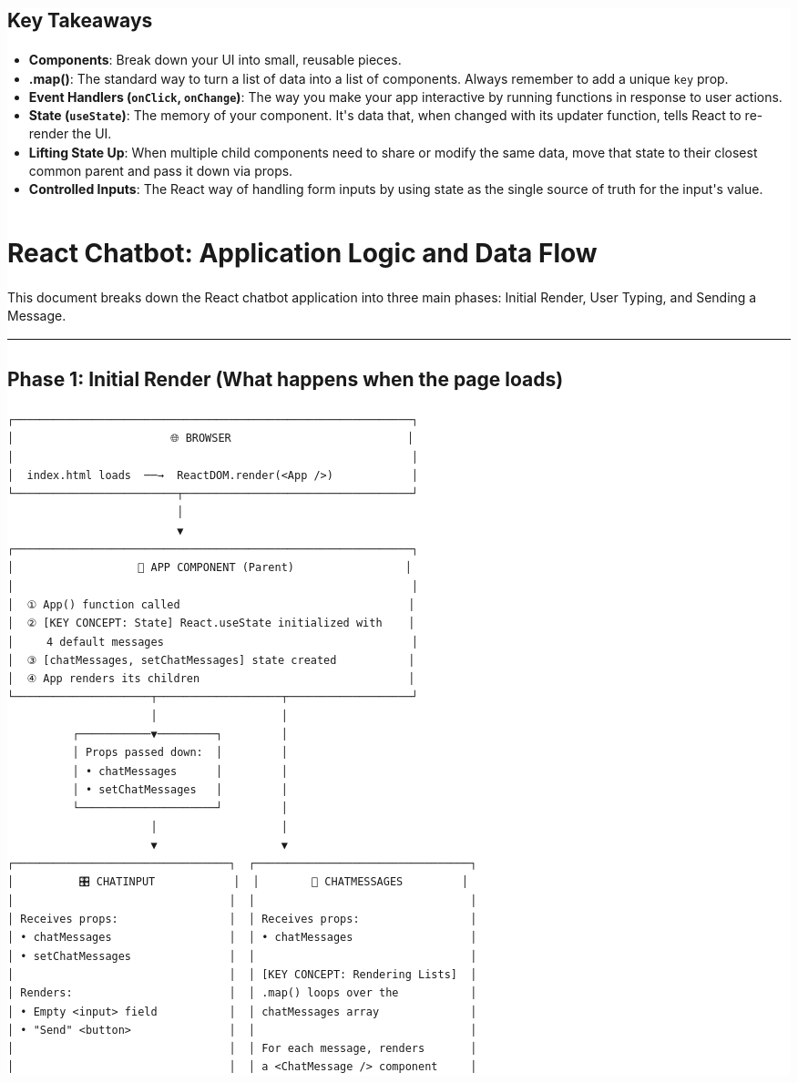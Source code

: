 
## **Key Takeaways**

*   **Components**: Break down your UI into small, reusable pieces.
*   **.map()**: The standard way to turn a list of data into a list of components. Always remember to add a unique `key` prop.
*   **Event Handlers (`onClick`, `onChange`)**: The way you make your app interactive by running functions in response to user actions.
*   **State (`useState`)**: The memory of your component. It's data that, when changed with its updater function, tells React to re-render the UI.
*   **Lifting State Up**: When multiple child components need to share or modify the same data, move that state to their closest common parent and pass it down via props.
*   **Controlled Inputs**: The React way of handling form inputs by using state as the single source of truth for the input's value.


# React Chatbot: Application Logic and Data Flow

This document breaks down the React chatbot application into three main phases: Initial Render, User Typing, and Sending a Message.

---

## Phase 1: Initial Render (What happens when the page loads)

```
┌─────────────────────────────────────────────────────────────┐
│                        🌐 BROWSER                           │
│                                                             │
│  index.html loads  ──→  ReactDOM.render(<App />)            │
└─────────────────────────┬───────────────────────────────────┘
                          │
                          ▼
┌─────────────────────────────────────────────────────────────┐
│                   📱 APP COMPONENT (Parent)                 │
│                                                             │
│  ① App() function called                                   │
│  ② [KEY CONCEPT: State] React.useState initialized with    │
│     4 default messages                                      │
│  ③ [chatMessages, setChatMessages] state created           │
│  ④ App renders its children                                │
└─────────────────────┬───────────────────┬───────────────────┘
                      │                   │
          ┌───────────▼─────────┐         │
          │ Props passed down:  │         │
          │ • chatMessages      │         │
          │ • setChatMessages   │         │
          └─────────────────────┘         │
                      │                   │
                      ▼                   ▼
┌─────────────────────────────────┐  ┌─────────────────────────────────┐
│          🎛️ CHATINPUT            │  │        💬 CHATMESSAGES         │
│                                 │  │                                 │
│ Receives props:                 │  │ Receives props:                 │
│ • chatMessages                  │  │ • chatMessages                  │
│ • setChatMessages               │  │                                 │
│                                 │  │ [KEY CONCEPT: Rendering Lists]  │
│ Renders:                        │  │ .map() loops over the           │
│ • Empty <input> field           │  │ chatMessages array              │
│ • "Send" <button>               │  │                                 │
│                                 │  │ For each message, renders       │
│                                 │  │ a <ChatMessage /> component     │
```